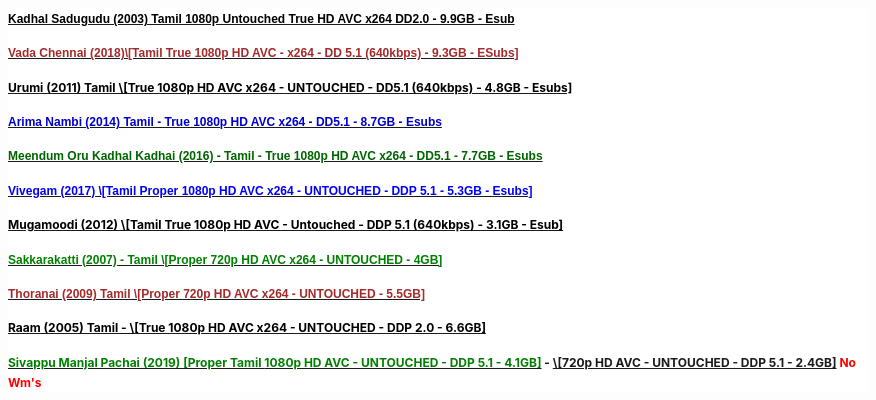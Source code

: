 <p><strong><span style="font-size:12px"><a href="https://web.archive.org/web/20191218220957/http://tamilrockers.ws/index.php?showtopic=120040" class="bbc_url" title=""><span style="color:rgb(0,0,0)"><span style="font-family:Helvetica, Arial, sans-serif">Kadhal Sadugudu (2003) Tamil 1080p Untouched True HD AVC x264 DD2.0 - 9.9GB - Esub</span></span><span style="color:rgb(50,50,50);font-family:Helvetica, Arial, sans-serif"></span></a></span></strong></p>
<p><strong><span style="font-size:12px"><a href="https://web.archive.org/web/20191218220957/http://tamilrockers.ws/index.php?showtopic=120005" class="bbc_url" title=""><span style="color:rgb(165,42,42)"><span style="font-family:Helvetica, Arial, sans-serif">Vada Chennai (2018)\[Tamil True 1080p HD AVC - x264 - DD 5.1 (640kbps) - 9.3GB - ESubs]</span></span><span style="color:rgb(50,50,50);font-family:Helvetica, Arial, sans-serif"></span></a></span></strong></p>
<p><strong><span style="font-size:12px"><a href="https://web.archive.org/web/20191218220957/http://tamilrockers.ws/index.php?showtopic=119912" class="bbc_url" title=""></a></span></strong><a href="https://web.archive.org/web/20191218220957/http://tamilrockers.ws/index.php?showtopic=119912" class="bbc_url" title=""><strong><span style="font-size:12px"><span style="color:rgb(0,0,0)">Urumi (2011) Tamil \[True 1080p HD AVC x264 - UNTOUCHED - DD5.1 (640kbps) - 4.8GB - Esubs]</span></span></strong></a></p>
<p><strong><span style="font-size:12px"><a href="https://web.archive.org/web/20191218220957/http://tamilrockers.ws/index.php?showtopic=119868" class="bbc_url" title=""><span style="color:rgb(0,0,205)"><span style="font-family:Helvetica, Arial, sans-serif">Arima Nambi (2014) Tamil - True 1080p HD AVC x264 - DD5.1 - 8.7GB - Esubs</span></span><span style="color:rgb(50,50,50);font-family:Helvetica, Arial, sans-serif"></span></a></span></strong></p>
<p><strong><span style="font-size:12px"><a href="https://web.archive.org/web/20191218220957/http://tamilrockers.ws/index.php?showtopic=119870" class="bbc_url" title=""><span style="color:rgb(0,100,0)"><span style="font-family:Helvetica, Arial, sans-serif">Meendum Oru Kadhal Kadhai (2016) - Tamil - True 1080p HD AVC x264 - DD5.1 - 7.7GB - Esubs</span></span><span style="color:rgb(50,50,50);font-family:Helvetica, Arial, sans-serif"></span></a></span></strong></p>
<p><strong><span style="font-size:12px"><a href="https://web.archive.org/web/20191218220957/http://tamilrockers.ws/index.php?showtopic=121188" class="bbc_url" title=""><span style="color:rgb(0,0,255)"><span style="font-family:Helvetica, Arial, sans-serif">Vivegam (2017) \[Tamil Proper 1080p HD AVC x264 - UNTOUCHED - DDP 5.1 - 5.3GB - Esubs]</span></span></a></span></strong></p>
<p><strong><span style="font-size:12px"><a href="https://web.archive.org/web/20191218220957/http://tamilrockers.ws/index.php?showtopic=121186" class="bbc_url" title=""></a></span></strong><a href="https://web.archive.org/web/20191218220957/http://tamilrockers.ws/index.php?showtopic=121186" class="bbc_url" title=""><strong><span style="font-size:12px"><span style="color:rgb(0,0,0)">Mugamoodi (2012) \[Tamil True 1080p HD AVC - Untouched - DDP 5.1 (640kbps) - 3.1GB - Esub]</span></span></strong></a></p>
<p><strong><span style="font-size:12px"><span style="color:rgb(50,50,50);font-family:Helvetica, Arial, sans-serif"><a href="https://web.archive.org/web/20191218220957/http://tamilrockers.ws/index.php?showtopic=121192" class="bbc_url" title=""></a></span><a href="https://web.archive.org/web/20191218220957/http://tamilrockers.ws/index.php?showtopic=121192" class="bbc_url" title=""><span style="color:rgb(0,128,0)"><span style="font-family:Helvetica, Arial, sans-serif">Sakkarakatti (2007) - Tamil \[Proper 720p HD AVC x264 - UNTOUCHED - 4GB]</span></span><span style="color:rgb(50,50,50);font-family:Helvetica, Arial, sans-serif"></span></a></span></strong></p>
<p><strong><span style="font-size:12px"><span style="color:rgb(50,50,50);font-family:Helvetica, Arial, sans-serif"><a href="https://web.archive.org/web/20191218220957/http://tamilrockers.ws/index.php?showtopic=121189" class="bbc_url" title=""></a></span><a href="https://web.archive.org/web/20191218220957/http://tamilrockers.ws/index.php?showtopic=121189" class="bbc_url" title=""><span style="color:rgb(165,42,42)"><span style="font-family:Helvetica, Arial, sans-serif">Thoranai (2009) Tamil \[Proper 720p HD AVC x264 - UNTOUCHED - 5.5GB]</span></span><span style="color:rgb(50,50,50);font-family:Helvetica, Arial, sans-serif"></span></a></span></strong></p>
<p><strong><span style="font-size:12px"><a href="https://web.archive.org/web/20191218220957/http://tamilrockers.ws/index.php?showtopic=121185" class="bbc_url" title=""><span style="color:rgb(0,0,0)">Raam (2005) Tamil - \[True 1080p HD AVC x264 - UNTOUCHED - DDP 2.0 - 6.6GB]</span></a></span></strong></p>
<p><span style="font-size:12px"><strong><a href="https://web.archive.org/web/20191218220957/http://tamilrockers.ws/index.php?showtopic=121355" class="bbc_url" title=""></a></strong><a href="https://web.archive.org/web/20191218220957/http://tamilrockers.ws/index.php?showtopic=121355" class="bbc_url" title=""><span style="text-align:center;color:rgb(0,128,0)"><strong>Sivappu Manjal Pachai (2019) [Proper Tamil&nbsp;</strong></span><strong><span style="color:rgb(0,128,0)">1080p HD AVC - UNTOUCHED - DDP 5.1 - 4.1GB]</span></strong></a><strong> - <a href="https://web.archive.org/web/20191218220957/http://tamilrockers.ws/index.php?showtopic=121356" class="bbc_url" title="">\[720p HD AVC - UNTOUCHED - DDP 5.1 - 2.4GB]</a>&nbsp;<span style="color:rgb(255,0,0)">No Wm's</span></strong></span></p>